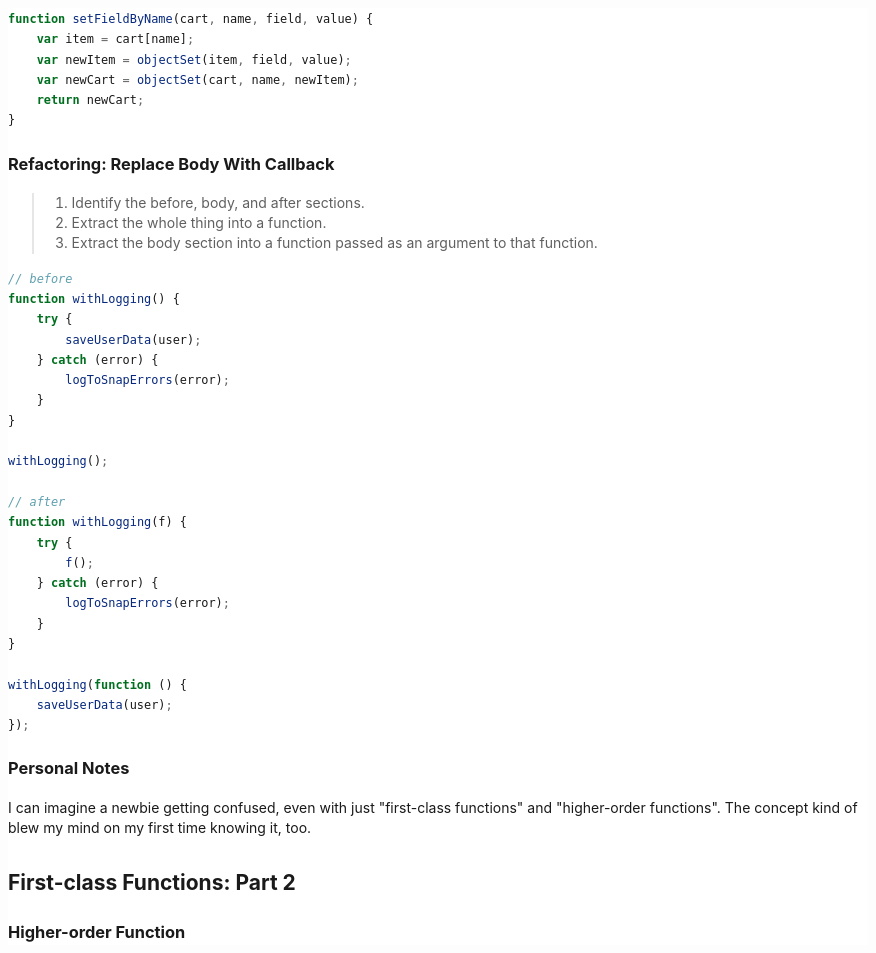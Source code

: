 ```js
function setFieldByName(cart, name, field, value) {
    var item = cart[name];
    var newItem = objectSet(item, field, value);
    var newCart = objectSet(cart, name, newItem);
    return newCart;
}
```

### Refactoring: Replace Body With Callback

> 1. Identify the before, body, and after sections.
> 2. Extract the whole thing into a function.
> 3. Extract the body section into a function passed as an argument to that
>    function.

```js
// before
function withLogging() {
    try {
        saveUserData(user);
    } catch (error) {
        logToSnapErrors(error);
    }
}

withLogging();

// after
function withLogging(f) {
    try {
        f();
    } catch (error) {
        logToSnapErrors(error);
    }
}

withLogging(function () {
    saveUserData(user);
});
```

### Personal Notes

I can imagine a newbie getting confused, even with just "first-class functions"
and "higher-order functions". The concept kind of blew my mind on my first time
knowing it, too.

## First-class Functions: Part 2

### Higher-order Function
